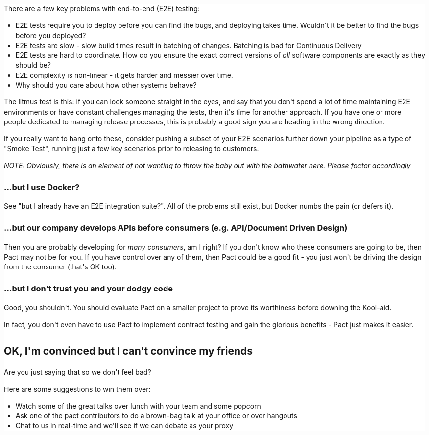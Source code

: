 There are a few key problems with end-to-end \(E2E\) testing:

* E2E tests require you to deploy before you can find the bugs, and deploying takes time. Wouldn't it be better to find the bugs before you deployed?
* E2E tests are slow - slow build times result in batching of changes. Batching is bad for Continuous Delivery
* E2E tests are hard to coordinate. How do you ensure the exact correct versions of _all_ software components are exactly as they should be?
* E2E complexity is non-linear - it gets harder and messier over time.
* Why should you care about how other systems behave?

The litmus test is this: if you can look someone straight in the eyes, and say that you don't spend a lot of time maintaining E2E environments or have constant challenges managing the tests, then it's time for another approach. If you have one or more people dedicated to managing release processes, this is probably a good sign you are heading in the wrong direction.

If you really want to hang onto these, consider pushing a subset of your E2E scenarios further down your pipeline as a type of "Smoke Test", running just a few key scenarios prior to releasing to customers.

_NOTE: Obviously, there is an element of not wanting to throw the baby out with the bathwater here. Please factor accordingly_

### ...but I use Docker?

See "but I already have an E2E integration suite?". All of the problems still exist, but Docker numbs the pain \(or defers it\).

### ...but our company develops APIs before consumers \(e.g. API/Document Driven Design\)

Then you are probably developing for _many consumers_, am I right? If you don't know who these consumers are going to be, then Pact may not be for you. If you have control over any of them, then Pact could be a good fit - you just won't be driving the design from the consumer \(that's OK too\).

### ...but I don't trust you and your dodgy code

Good, you shouldn't. You should evaluate Pact on a smaller project to prove its worthiness before downing the Kool-aid.

In fact, you don't even have to use Pact to implement contract testing and gain the glorious benefits - Pact just makes it easier.

## OK, I'm convinced but I can't convince my friends

Are you just saying that so we don't feel bad?

Here are some suggestions to win them over:

* Watch some of the great talks over lunch with your team and some popcorn
* [Ask](https://slack.pact.io) one of the pact contributors to do a brown-bag talk at your office or over hangouts
* [Chat](https://slack.pact.io) to us in real-time and we'll see if we can debate as your proxy

